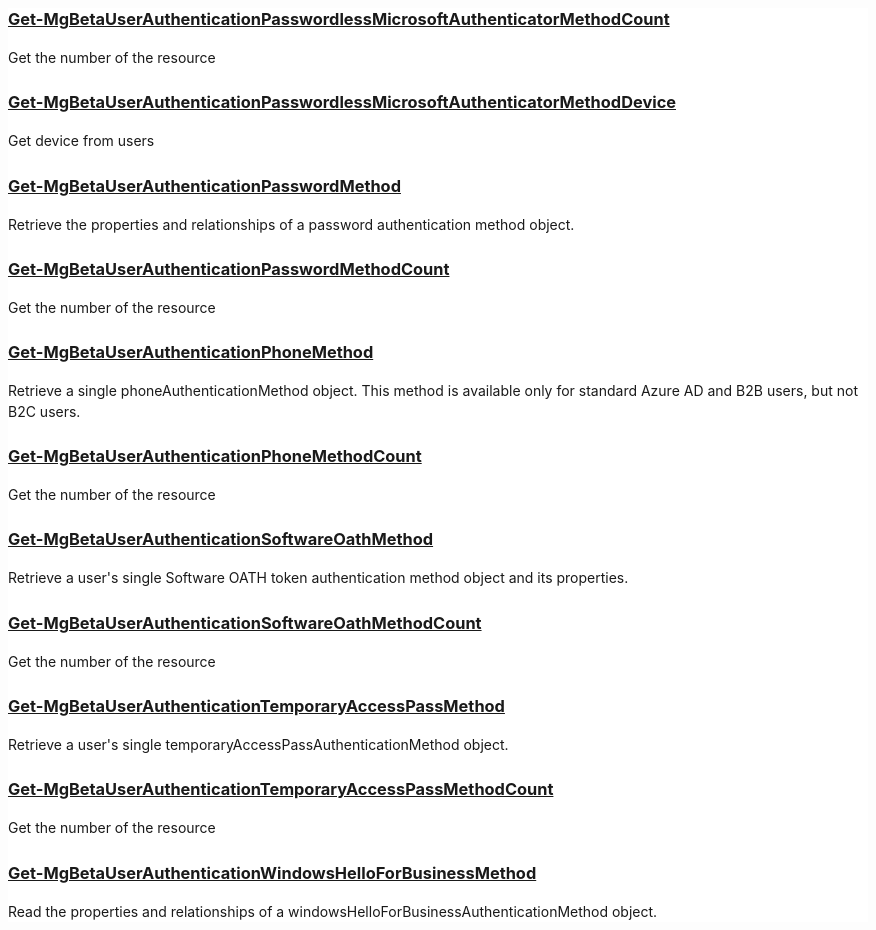### [Get-MgBetaUserAuthenticationPasswordlessMicrosoftAuthenticatorMethodCount](Get-MgBetaUserAuthenticationPasswordlessMicrosoftAuthenticatorMethodCount.md)
Get the number of the resource

### [Get-MgBetaUserAuthenticationPasswordlessMicrosoftAuthenticatorMethodDevice](Get-MgBetaUserAuthenticationPasswordlessMicrosoftAuthenticatorMethodDevice.md)
Get device from users

### [Get-MgBetaUserAuthenticationPasswordMethod](Get-MgBetaUserAuthenticationPasswordMethod.md)
Retrieve the properties and relationships of a password authentication method object.

### [Get-MgBetaUserAuthenticationPasswordMethodCount](Get-MgBetaUserAuthenticationPasswordMethodCount.md)
Get the number of the resource

### [Get-MgBetaUserAuthenticationPhoneMethod](Get-MgBetaUserAuthenticationPhoneMethod.md)
Retrieve a single phoneAuthenticationMethod object.
This method is available only for standard Azure AD and B2B users, but not B2C users.

### [Get-MgBetaUserAuthenticationPhoneMethodCount](Get-MgBetaUserAuthenticationPhoneMethodCount.md)
Get the number of the resource

### [Get-MgBetaUserAuthenticationSoftwareOathMethod](Get-MgBetaUserAuthenticationSoftwareOathMethod.md)
Retrieve a user's single Software OATH token authentication method object and its properties.

### [Get-MgBetaUserAuthenticationSoftwareOathMethodCount](Get-MgBetaUserAuthenticationSoftwareOathMethodCount.md)
Get the number of the resource

### [Get-MgBetaUserAuthenticationTemporaryAccessPassMethod](Get-MgBetaUserAuthenticationTemporaryAccessPassMethod.md)
Retrieve a user's single temporaryAccessPassAuthenticationMethod object.

### [Get-MgBetaUserAuthenticationTemporaryAccessPassMethodCount](Get-MgBetaUserAuthenticationTemporaryAccessPassMethodCount.md)
Get the number of the resource

### [Get-MgBetaUserAuthenticationWindowsHelloForBusinessMethod](Get-MgBetaUserAuthenticationWindowsHelloForBusinessMethod.md)
Read the properties and relationships of a windowsHelloForBusinessAuthenticationMethod object.

